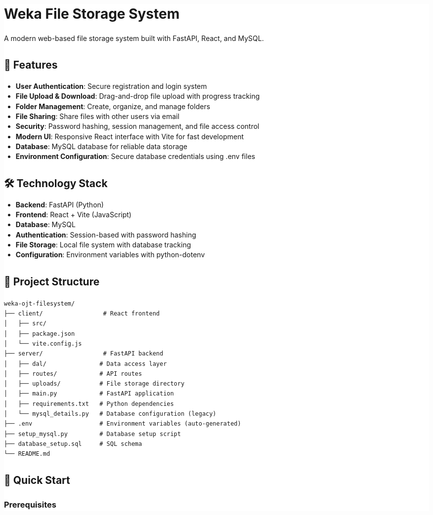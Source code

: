 # Weka File Storage System

A modern web-based file storage system built with FastAPI, React, and MySQL.

## 🚀 Features

- **User Authentication**: Secure registration and login system
- **File Upload & Download**: Drag-and-drop file upload with progress tracking
- **Folder Management**: Create, organize, and manage folders
- **File Sharing**: Share files with other users via email
- **Security**: Password hashing, session management, and file access control
- **Modern UI**: Responsive React interface with Vite for fast development
- **Database**: MySQL database for reliable data storage
- **Environment Configuration**: Secure database credentials using .env files

## 🛠️ Technology Stack

- **Backend**: FastAPI (Python)
- **Frontend**: React + Vite (JavaScript)
- **Database**: MySQL
- **Authentication**: Session-based with password hashing
- **File Storage**: Local file system with database tracking
- **Configuration**: Environment variables with python-dotenv

## 📁 Project Structure

```
weka-ojt-filesystem/
├── client/                 # React frontend
│   ├── src/
│   ├── package.json
│   └── vite.config.js
├── server/                 # FastAPI backend
│   ├── dal/               # Data access layer
│   ├── routes/            # API routes
│   ├── uploads/           # File storage directory
│   ├── main.py            # FastAPI application
│   ├── requirements.txt   # Python dependencies
│   └── mysql_details.py   # Database configuration (legacy)
├── .env                   # Environment variables (auto-generated)
├── setup_mysql.py         # Database setup script
├── database_setup.sql     # SQL schema
└── README.md
```

## 🚀 Quick Start

### Prerequisites
